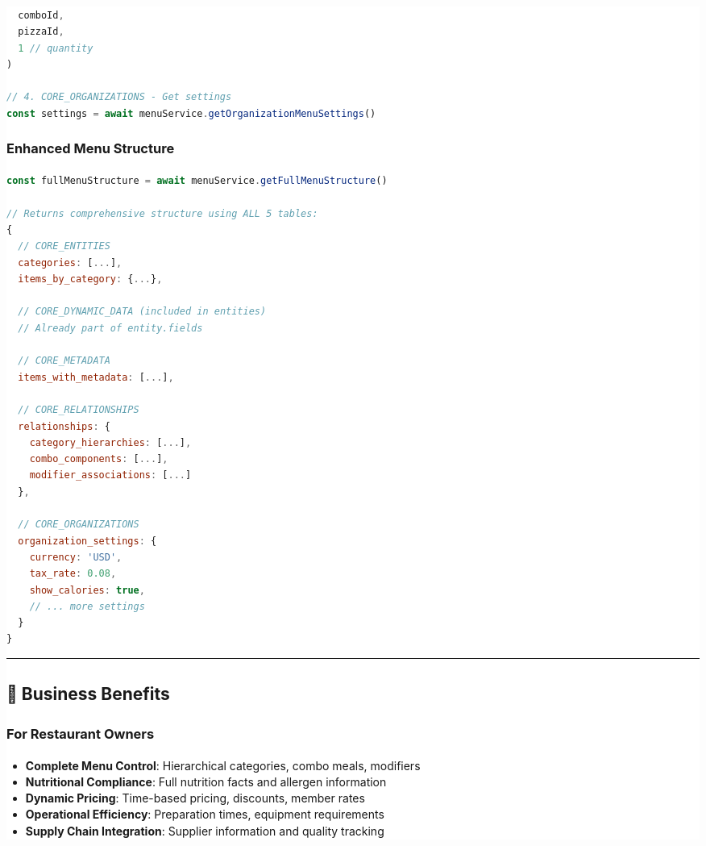 ```typescript
  comboId, 
  pizzaId, 
  1 // quantity
)

// 4. CORE_ORGANIZATIONS - Get settings
const settings = await menuService.getOrganizationMenuSettings()
```

### **Enhanced Menu Structure**
```javascript
const fullMenuStructure = await menuService.getFullMenuStructure()

// Returns comprehensive structure using ALL 5 tables:
{
  // CORE_ENTITIES
  categories: [...],
  items_by_category: {...},
  
  // CORE_DYNAMIC_DATA (included in entities)
  // Already part of entity.fields
  
  // CORE_METADATA
  items_with_metadata: [...],
  
  // CORE_RELATIONSHIPS
  relationships: {
    category_hierarchies: [...],
    combo_components: [...],
    modifier_associations: [...]
  },
  
  // CORE_ORGANIZATIONS
  organization_settings: {
    currency: 'USD',
    tax_rate: 0.08,
    show_calories: true,
    // ... more settings
  }
}
```

---

## 🌟 **Business Benefits**

### **For Restaurant Owners**
- **Complete Menu Control**: Hierarchical categories, combo meals, modifiers
- **Nutritional Compliance**: Full nutrition facts and allergen information
- **Dynamic Pricing**: Time-based pricing, discounts, member rates
- **Operational Efficiency**: Preparation times, equipment requirements
- **Supply Chain Integration**: Supplier information and quality tracking
